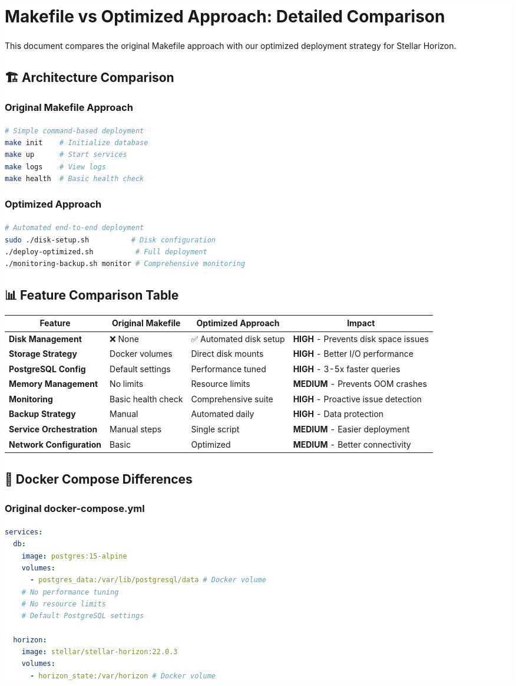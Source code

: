 # Makefile vs Optimized Approach: Detailed Comparison

This document compares the original Makefile approach with our optimized deployment strategy for Stellar Horizon.

## 🏗️ Architecture Comparison

### Original Makefile Approach

```bash
# Simple command-based deployment
make init    # Initialize database
make up      # Start services
make logs    # View logs
make health  # Basic health check
```

### Optimized Approach

```bash
# Automated end-to-end deployment
sudo ./disk-setup.sh          # Disk configuration
./deploy-optimized.sh          # Full deployment
./monitoring-backup.sh monitor # Comprehensive monitoring
```

## 📊 Feature Comparison Table

| Feature                   | Original Makefile  | Optimized Approach      | Impact                                |
| ------------------------- | ------------------ | ----------------------- | ------------------------------------- |
| **Disk Management**       | ❌ None            | ✅ Automated disk setup | **HIGH** - Prevents disk space issues |
| **Storage Strategy**      | Docker volumes     | Direct disk mounts      | **HIGH** - Better I/O performance     |
| **PostgreSQL Config**     | Default settings   | Performance tuned       | **HIGH** - 3-5x faster queries        |
| **Memory Management**     | No limits          | Resource limits         | **MEDIUM** - Prevents OOM crashes     |
| **Monitoring**            | Basic health check | Comprehensive suite     | **HIGH** - Proactive issue detection  |
| **Backup Strategy**       | Manual             | Automated daily         | **HIGH** - Data protection            |
| **Service Orchestration** | Manual steps       | Single script           | **MEDIUM** - Easier deployment        |
| **Network Configuration** | Basic              | Optimized               | **MEDIUM** - Better connectivity      |

## 🔧 Docker Compose Differences

### Original docker-compose.yml

```yaml
services:
  db:
    image: postgres:15-alpine
    volumes:
      - postgres_data:/var/lib/postgresql/data # Docker volume
    # No performance tuning
    # No resource limits
    # Default PostgreSQL settings

  horizon:
    image: stellar/stellar-horizon:22.0.3
    volumes:
      - horizon_state:/var/horizon # Docker volume
```